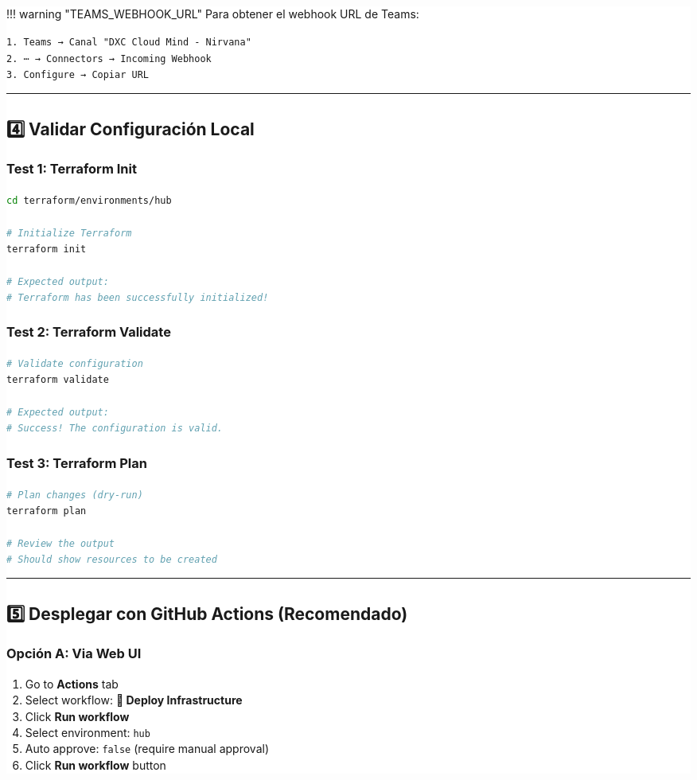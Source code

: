 !!! warning "TEAMS_WEBHOOK_URL"
    Para obtener el webhook URL de Teams:
    
    1. Teams → Canal "DXC Cloud Mind - Nirvana"
    2. ⋯ → Connectors → Incoming Webhook
    3. Configure → Copiar URL

---

## 4️⃣ Validar Configuración Local

### Test 1: Terraform Init

```bash
cd terraform/environments/hub

# Initialize Terraform
terraform init

# Expected output:
# Terraform has been successfully initialized!
```

### Test 2: Terraform Validate

```bash
# Validate configuration
terraform validate

# Expected output:
# Success! The configuration is valid.
```

### Test 3: Terraform Plan

```bash
# Plan changes (dry-run)
terraform plan

# Review the output
# Should show resources to be created
```

---

## 5️⃣ Desplegar con GitHub Actions (Recomendado)

### Opción A: Via Web UI

1. Go to **Actions** tab
2. Select workflow: **🚀 Deploy Infrastructure**
3. Click **Run workflow**
4. Select environment: `hub`
5. Auto approve: `false` (require manual approval)
6. Click **Run workflow** button
